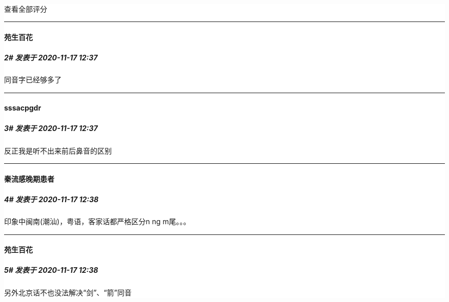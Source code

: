 

查看全部评分






*****

####  苑生百花  
##### 2#       发表于 2020-11-17 12:37




同音字已经够多了







*****

####  sssacpgdr  
##### 3#       发表于 2020-11-17 12:37




反正我是听不出来前后鼻音的区别







*****

####  秦流感晚期患者  
##### 4#       发表于 2020-11-17 12:38




印象中闽南(潮汕)，粤语，客家话都严格区分n ng m尾。。。







*****

####  苑生百花  
##### 5#       发表于 2020-11-17 12:38




另外北京话不也没法解决“剑”、“箭”同音





